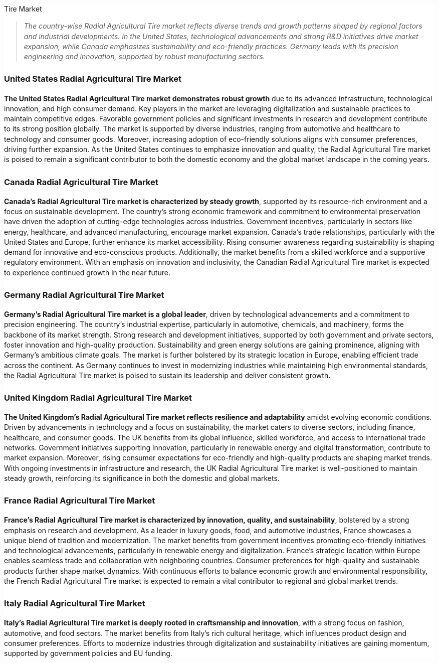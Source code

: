 Tire Market<br /></span></h1><blockquote><p><em><span class="">The country-wise Radial Agricultural Tire market reflects diverse trends and growth patterns shaped by regional factors and industrial developments. In the United States, technological advancements and strong R&amp;D initiatives drive market expansion, while Canada emphasizes sustainability and eco-friendly practices. Germany leads with its precision engineering and innovation, supported by robust manufacturing sectors.</span></em></p></blockquote><h3><strong>United States Radial Agricultural Tire Market</strong></h3><p><strong>The United States Radial Agricultural Tire market demonstrates robust growth</strong> due to its advanced infrastructure, technological innovation, and high consumer demand. Key players in the market are leveraging digitalization and sustainable practices to maintain competitive edges. Favorable government policies and significant investments in research and development contribute to its strong position globally. The market is supported by diverse industries, ranging from automotive and healthcare to technology and consumer goods. Moreover, increasing adoption of eco-friendly solutions aligns with consumer preferences, driving further expansion. As the United States continues to emphasize innovation and quality, the Radial Agricultural Tire market is poised to remain a significant contributor to both the domestic economy and the global market landscape in the coming years.</p><h3><strong>Canada Radial Agricultural Tire Market</strong></h3><p><strong>Canada&rsquo;s Radial Agricultural Tire market is characterized by steady growth</strong>, supported by its resource-rich environment and a focus on sustainable development. The country&rsquo;s strong economic framework and commitment to environmental preservation have driven the adoption of cutting-edge technologies across industries. Government incentives, particularly in sectors like energy, healthcare, and advanced manufacturing, encourage market expansion. Canada&rsquo;s trade relationships, particularly with the United States and Europe, further enhance its market accessibility. Rising consumer awareness regarding sustainability is shaping demand for innovative and eco-conscious products. Additionally, the market benefits from a skilled workforce and a supportive regulatory environment. With an emphasis on innovation and inclusivity, the Canadian Radial Agricultural Tire market is expected to experience continued growth in the near future.</p><h3><strong>Germany Radial Agricultural Tire Market</strong></h3><p><strong>Germany&rsquo;s Radial Agricultural Tire market is a global leader</strong>, driven by technological advancements and a commitment to precision engineering. The country&rsquo;s industrial expertise, particularly in automotive, chemicals, and machinery, forms the backbone of its market strength. Strong research and development initiatives, supported by both government and private sectors, foster innovation and high-quality production. Sustainability and green energy solutions are gaining prominence, aligning with Germany&rsquo;s ambitious climate goals. The market is further bolstered by its strategic location in Europe, enabling efficient trade across the continent. As Germany continues to invest in modernizing industries while maintaining high environmental standards, the Radial Agricultural Tire market is poised to sustain its leadership and deliver consistent growth.</p><h3><strong>United Kingdom Radial Agricultural Tire Market</strong></h3><p><strong>The United Kingdom&rsquo;s Radial Agricultural Tire market reflects resilience and adaptability</strong> amidst evolving economic conditions. Driven by advancements in technology and a focus on sustainability, the market caters to diverse sectors, including finance, healthcare, and consumer goods. The UK benefits from its global influence, skilled workforce, and access to international trade networks. Government initiatives supporting innovation, particularly in renewable energy and digital transformation, contribute to market expansion. Moreover, rising consumer expectations for eco-friendly and high-quality products are shaping market trends. With ongoing investments in infrastructure and research, the UK Radial Agricultural Tire market is well-positioned to maintain steady growth, reinforcing its significance in both the domestic and global markets.</p><h3><strong>France Radial Agricultural Tire Market</strong></h3><p><strong>France&rsquo;s Radial Agricultural Tire market is characterized by innovation, quality, and sustainability</strong>, bolstered by a strong emphasis on research and development. As a leader in luxury goods, food, and automotive industries, France showcases a unique blend of tradition and modernization. The market benefits from government incentives promoting eco-friendly initiatives and technological advancements, particularly in renewable energy and digitalization. France&rsquo;s strategic location within Europe enables seamless trade and collaboration with neighboring countries. Consumer preferences for high-quality and sustainable products further shape market dynamics. With continuous efforts to balance economic growth and environmental responsibility, the French Radial Agricultural Tire market is expected to remain a vital contributor to regional and global market trends.</p><h3><strong>Italy Radial Agricultural Tire Market</strong></h3><p><strong>Italy&rsquo;s Radial Agricultural Tire market is deeply rooted in craftsmanship and innovation</strong>, with a strong focus on fashion, automotive, and food sectors. The market benefits from Italy&rsquo;s rich cultural heritage, which influences product design and consumer preferences. Efforts to modernize industries through digitalization and sustainability initiatives are gaining momentum, supported by government policies and EU funding.